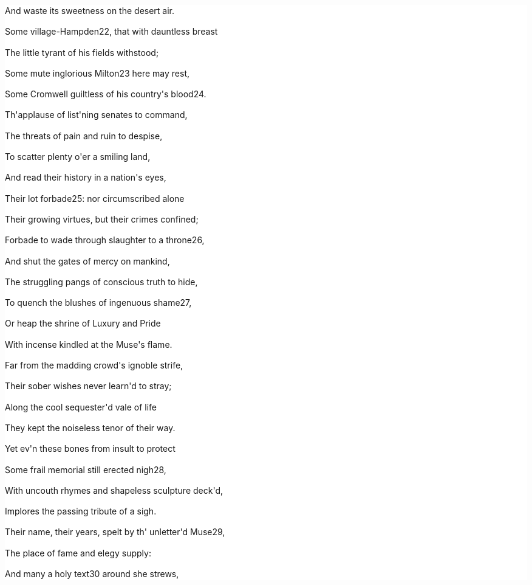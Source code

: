 And waste its sweetness on the desert air.

  

Some village-Hampden22, that with dauntless breast

The little tyrant of his fields withstood;

Some mute inglorious Milton23 here may rest,

Some Cromwell guiltless of his country's blood24.

  

Th'applause of list'ning senates to command,

The threats of pain and ruin to despise,

To scatter plenty o'er a smiling land,

And read their history in a nation's eyes,

  

Their lot forbade25: nor circumscribed alone

Their growing virtues, but their crimes confined;

Forbade to wade through slaughter to a throne26,

And shut the gates of mercy on mankind,

  

The struggling pangs of conscious truth to hide,

To quench the blushes of ingenuous shame27,

Or heap the shrine of Luxury and Pride

With incense kindled at the Muse's flame.

  

Far from the madding crowd's ignoble strife,

Their sober wishes never learn'd to stray;

Along the cool sequester'd vale of life

They kept the noiseless tenor of their way.

  

Yet ev'n these bones from insult to protect

Some frail memorial still erected nigh28,

With uncouth rhymes and shapeless sculpture deck'd,

Implores the passing tribute of a sigh.

  

Their name, their years, spelt by th' unletter'd Muse29,

The place of fame and elegy supply:

And many a holy text30 around she strews,
